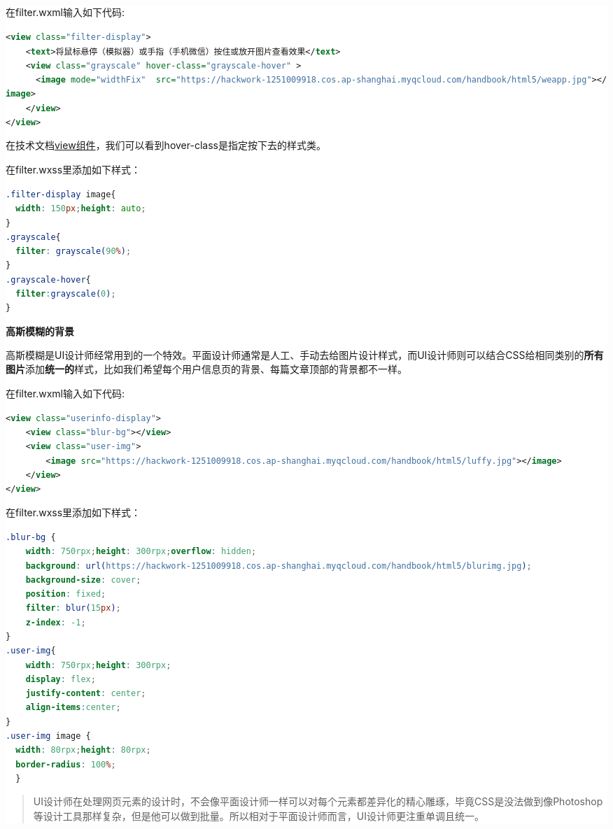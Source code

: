在filter.wxml输入如下代码:
```xml
<view class="filter-display">
	<text>将鼠标悬停（模拟器）或手指（手机微信）按住或放开图片查看效果</text>
	<view class="grayscale" hover-class="grayscale-hover" >
	  <image mode="widthFix"  src="https://hackwork-1251009918.cos.ap-shanghai.myqcloud.com/handbook/html5/weapp.jpg"></image>
	</view>
</view>
```
在技术文档[view组件](https://developers.weixin.qq.com/miniprogram/dev/component/view.html)，我们可以看到hover-class是指定按下去的样式类。

在filter.wxss里添加如下样式：
```css
.filter-display image{
  width: 150px;height: auto;
}
.grayscale{
  filter: grayscale(90%);
}
.grayscale-hover{
  filter:grayscale(0);
}
```
**高斯模糊的背景**

高斯模糊是UI设计师经常用到的一个特效。平面设计师通常是人工、手动去给图片设计样式，而UI设计师则可以结合CSS给相同类别的**所有图片**添加**统一的**样式，比如我们希望每个用户信息页的背景、每篇文章顶部的背景都不一样。

在filter.wxml输入如下代码:
```xml
<view class="userinfo-display">
	<view class="blur-bg"></view>
	<view class="user-img">
		<image src="https://hackwork-1251009918.cos.ap-shanghai.myqcloud.com/handbook/html5/luffy.jpg"></image>
	</view>
</view>
```
在filter.wxss里添加如下样式：
```css
.blur-bg {
	width: 750rpx;height: 300rpx;overflow: hidden;
	background: url(https://hackwork-1251009918.cos.ap-shanghai.myqcloud.com/handbook/html5/blurimg.jpg);
	background-size: cover;
	position: fixed;
	filter: blur(15px);
	z-index: -1;   
}
.user-img{
	width: 750rpx;height: 300rpx;
	display: flex;
	justify-content: center; 
	align-items:center;   
}
.user-img image {
  width: 80rpx;height: 80rpx;
  border-radius: 100%;
  }
```
> UI设计师在处理网页元素的设计时，不会像平面设计师一样可以对每个元素都差异化的精心雕琢，毕竟CSS是没法做到像Photoshop等设计工具那样复杂，但是他可以做到批量。所以相对于平面设计师而言，UI设计师更注重单调且统一。
